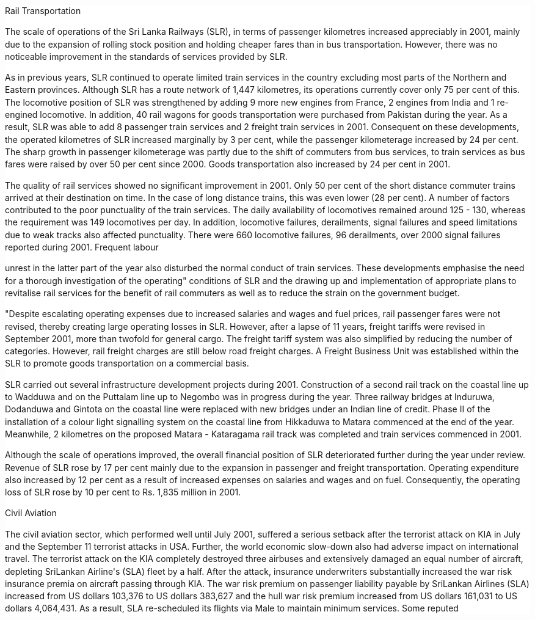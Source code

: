 Rail Transportation

The scale of operations of the Sri Lanka Railways (SLR), in terms of passenger kilometres increased appreciably in 2001, mainly due to the expansion of rolling stock position and holding cheaper fares than in bus transportation. However, there was no noticeable improvement in the standards of services provided by SLR.

As in previous years, SLR continued to operate limited train services in the country excluding most parts of the Northern and Eastern provinces. Although SLR has a route network of 1,447 kilometres, its operations currently cover only 75 per cent of this. The locomotive position of SLR was strengthened by adding 9 more new engines from France, 2 engines from India and 1 re-engined locomotive. In addition, 40 rail wagons for goods transportation were purchased from Pakistan during the year. As a result, SLR was able to add 8 passenger train services and 2 freight train services in 2001. Consequent on these developments, the operated kilometres of SLR increased marginally by 3 per cent, while the passenger kilometerage increased by 24 per cent. The sharp growth in passenger kilometerage was partly due to the shift of commuters from bus services, to train services as bus fares were raised by over 50 per cent since 2000. Goods transportation also increased by 24 per cent in 2001.

The quality of rail services showed no significant improvement in 2001. Only 50 per cent of the short distance commuter trains arrived at their destination on time. In the case of long distance trains, this was even lower (28 per cent). A number of factors contributed to the poor punctuality of the train services. The daily availability of locomotives remained around 125 - 130, whereas the requirement was 149 locomotives per day. In addition, locomotive failures, derailments, signal failures and speed limitations due to weak tracks also affected punctuality. There were 660 locomotive failures, 96 derailments, over 2000 signal failures reported during 2001. Frequent labour

unrest in the latter part of the year also disturbed the normal conduct of train services. These developments emphasise the need for a thorough investigation of the operating" conditions of SLR and the drawing up and implementation of appropriate plans to revitalise rail services for the benefit of rail commuters as well as to reduce the strain on the government budget.

"Despite escalating operating expenses due to increased salaries and wages and fuel prices, rail passenger fares were not revised, thereby creating large operating losses in SLR. However, after a lapse of 11 years, freight tariffs were revised in September 2001, more than twofold for general cargo. The freight tariff system was also simplified by reducing the number of categories. However, rail freight charges are still below road freight charges. A Freight Business Unit was established within the SLR to promote goods transportation on a commercial basis.

SLR carried out several infrastructure development projects during 2001. Construction of a second rail track on the coastal line up to Wadduwa and on the Puttalam line up to Negombo was in progress during the year. Three railway bridges at Induruwa, Dodanduwa and Gintota on the coastal line were replaced with new bridges under an Indian line of credit. Phase II of the installation of a colour light signalling system on the coastal line from Hikkaduwa to Matara commenced at the end of the year. Meanwhile, 2 kilometres on the proposed Matara - Kataragama rail track was completed and train services commenced in 2001.

Although the scale of operations improved, the overall financial position of SLR deteriorated further during the year under review. Revenue of SLR rose by 17 per cent mainly due to the expansion in passenger and freight transportation. Operating expenditure also increased by 12 per cent as a result of increased expenses on salaries and wages and on fuel. Consequently, the operating loss of SLR rose by 10 per cent to Rs. 1,835 million in 2001.

Civil Aviation

The civil aviation sector, which performed well until July 2001, suffered a serious setback after the terrorist attack on KIA in July and the September 11 terrorist attacks in USA. Further, the world economic slow-down also had adverse impact on international travel. The terrorist attack on the KIA completely destroyed three airbuses and extensively damaged an equal number of aircraft, depleting SriLankan Airline's (SLA) fleet by a half. After the attack, insurance underwriters substantially increased the war risk insurance premia on aircraft passing through KIA. The war risk premium on passenger liability payable by SriLankan Airlines (SLA) increased from US dollars 103,376 to US dollars 383,627 and the hull war risk premium increased from US dollars 161,031 to US dollars 4,064,431. As a result, SLA re-scheduled its flights via Male to maintain minimum services. Some reputed
